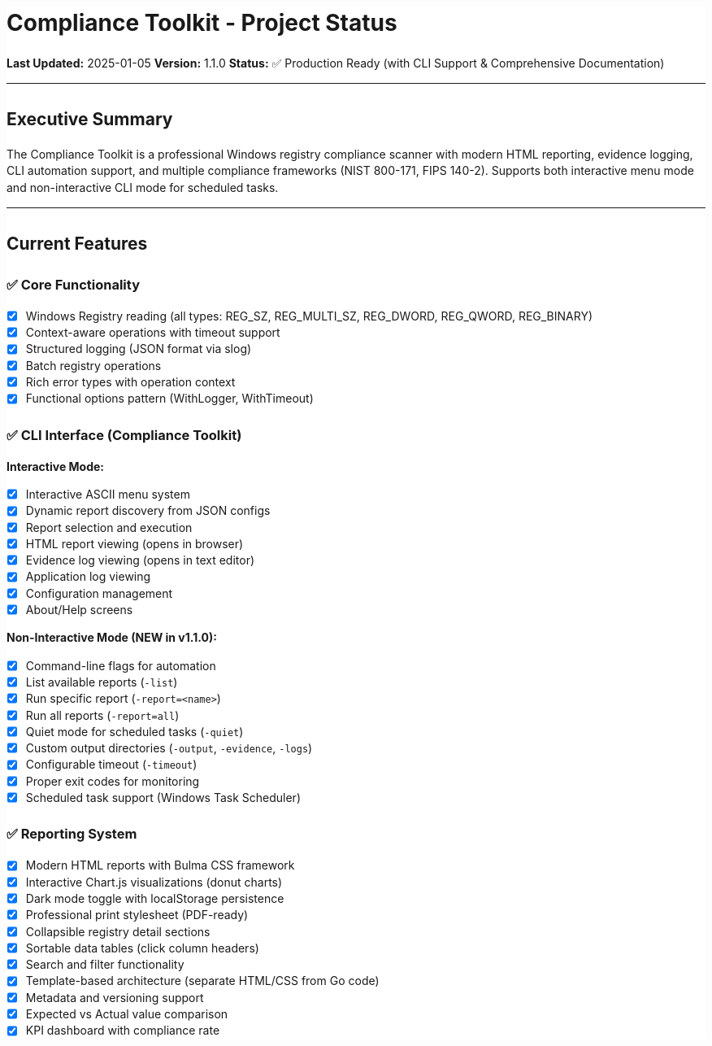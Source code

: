 # Compliance Toolkit - Project Status

**Last Updated:** 2025-01-05
**Version:** 1.1.0
**Status:** ✅ Production Ready (with CLI Support & Comprehensive Documentation)

---

## Executive Summary

The Compliance Toolkit is a professional Windows registry compliance scanner with modern HTML reporting, evidence logging, CLI automation support, and multiple compliance frameworks (NIST 800-171, FIPS 140-2). Supports both interactive menu mode and non-interactive CLI mode for scheduled tasks.

---

## Current Features

### ✅ Core Functionality
- [x] Windows Registry reading (all types: REG_SZ, REG_MULTI_SZ, REG_DWORD, REG_QWORD, REG_BINARY)
- [x] Context-aware operations with timeout support
- [x] Structured logging (JSON format via slog)
- [x] Batch registry operations
- [x] Rich error types with operation context
- [x] Functional options pattern (WithLogger, WithTimeout)

### ✅ CLI Interface (Compliance Toolkit)
**Interactive Mode:**
- [x] Interactive ASCII menu system
- [x] Dynamic report discovery from JSON configs
- [x] Report selection and execution
- [x] HTML report viewing (opens in browser)
- [x] Evidence log viewing (opens in text editor)
- [x] Application log viewing
- [x] Configuration management
- [x] About/Help screens

**Non-Interactive Mode (NEW in v1.1.0):**
- [x] Command-line flags for automation
- [x] List available reports (`-list`)
- [x] Run specific report (`-report=<name>`)
- [x] Run all reports (`-report=all`)
- [x] Quiet mode for scheduled tasks (`-quiet`)
- [x] Custom output directories (`-output`, `-evidence`, `-logs`)
- [x] Configurable timeout (`-timeout`)
- [x] Proper exit codes for monitoring
- [x] Scheduled task support (Windows Task Scheduler)

### ✅ Reporting System
- [x] Modern HTML reports with Bulma CSS framework
- [x] Interactive Chart.js visualizations (donut charts)
- [x] Dark mode toggle with localStorage persistence
- [x] Professional print stylesheet (PDF-ready)
- [x] Collapsible registry detail sections
- [x] Sortable data tables (click column headers)
- [x] Search and filter functionality
- [x] Template-based architecture (separate HTML/CSS from Go code)
- [x] Metadata and versioning support
- [x] Expected vs Actual value comparison
- [x] KPI dashboard with compliance rate
